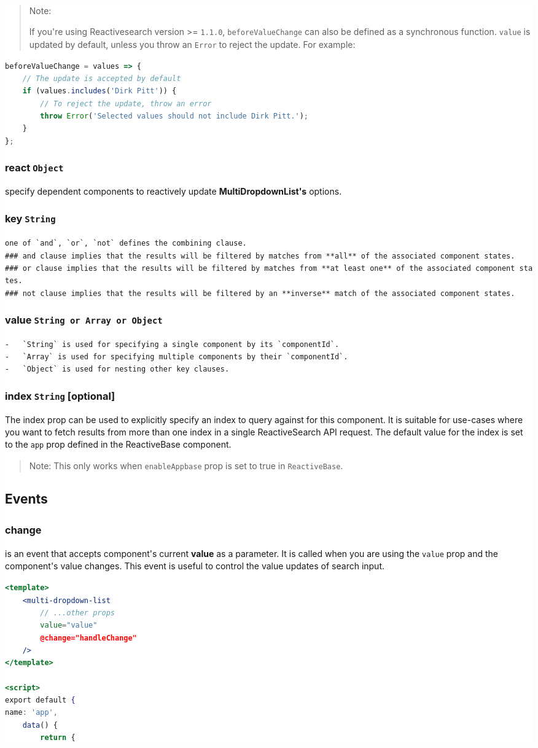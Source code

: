 > Note:
>
> If you're using Reactivesearch version >= `1.1.0`, `beforeValueChange` can also be defined as a synchronous function. `value` is updated by default, unless you throw an `Error` to reject the update. For example:

```js
beforeValueChange = values => {
    // The update is accepted by default
    if (values.includes('Dirk Pitt')) {
        // To reject the update, throw an error
        throw Error('Selected values should not include Dirk Pitt.');
    }
};
```

### react `Object`
specify dependent components to reactively update **MultiDropdownList's** options.
### key `String`
    one of `and`, `or`, `not` defines the combining clause.
    ### and clause implies that the results will be filtered by matches from **all** of the associated component states.
    ### or clause implies that the results will be filtered by matches from **at least one** of the associated component states.
    ### not clause implies that the results will be filtered by an **inverse** match of the associated component states.
### value `String or Array or Object`
    -   `String` is used for specifying a single component by its `componentId`.
    -   `Array` is used for specifying multiple components by their `componentId`.
    -   `Object` is used for nesting other key clauses.
### index `String` [optional]
The index prop can be used to explicitly specify an index to query against for this component. It is suitable for use-cases where you want to fetch results from more than one index in a single ReactiveSearch API request. The default value for the index is set to the `app` prop defined in the ReactiveBase component.

> Note: This only works when `enableAppbase` prop is set to true in `ReactiveBase`.

## Events


### change
is an event that accepts component's current **value** as a parameter. It is called when you are using the `value` prop and the component's value changes. This event is useful to control the value updates of search input.

```jsx
<template>
    <multi-dropdown-list
        // ...other props
        value="value"
        @change="handleChange"
    />
</template>

<script>
export default {
name: 'app',
    data() {
        return {
```